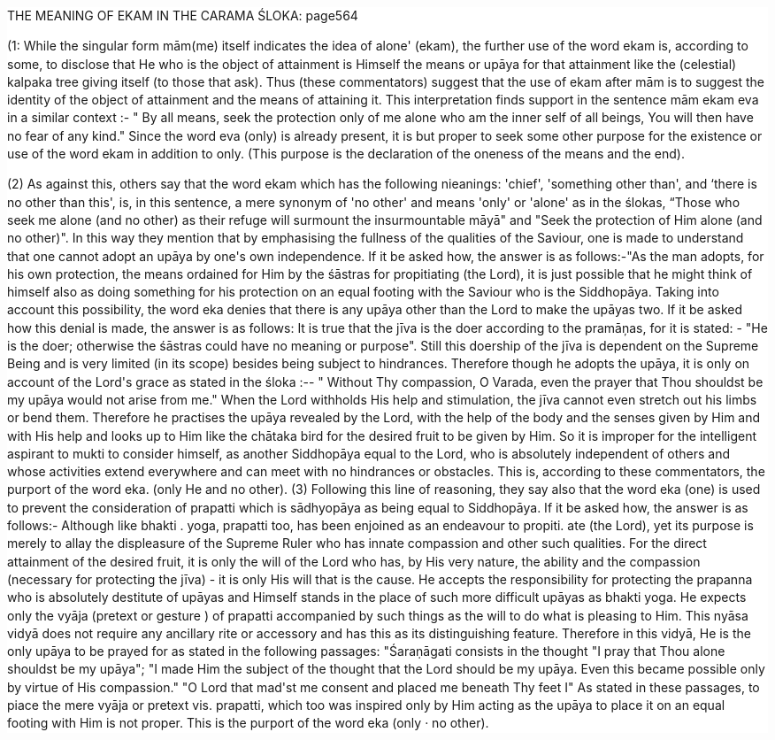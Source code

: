[^111]: Bhagavan's words to Sri Rāmanuja

THE MEANING OF EKAM IN THE CARAMA ŚLOKA: page564

(1: While the singular form mām(me) itself indicates the idea of alone' (ekam), the further use of the word ekam is, according to some, to disclose that He who is the object of attainment is Himself the means or upāya for that attainment like the (celestial) kalpaka tree giving itself (to those that ask). Thus (these commentators) suggest that the use of ekam after mām is to suggest the identity of the object of attainment and the means of attaining it. This interpretation finds support in the sentence mām ekam eva in a similar context :- " By all means, seek the protection only of me alone who am the inner self of all beings, You will then have no fear of any kind." Since the word eva (only) is already present, it is but proper to seek some other purpose for the existence or use of the word ekam in addition to only. (This purpose is the declaration of the oneness of the means and the end).

(2) As against this, others say that the word ekam which has the following nieanings: 'chief', 'something other than', and ‘there is no other than this', is, in this sentence, a mere synonym of 'no other' and means 'only' or 'alone' as in the ślokas, “Those who seek me alone (and no other) as their refuge will surmount the insurmountable māyā" and "Seek the protection of Him alone (and no other)". In this way they mention that by emphasising the fullness of the qualities of the Saviour, one is made to understand that one cannot adopt an upāya by one's own independence. If it be asked how, the answer is as follows:-"As the man adopts, for his own protection, the means ordained for Him by the śāstras for propitiating (the Lord), it is just possible that he might think of himself also as doing something for his protection on an equal footing with the Saviour who is the Siddhopāya. Taking into account this possibility, the word eka denies that there is any upāya other than the Lord to make the upāyas two. If it be asked how this denial is made, the answer is as follows: It is true that the jīva is the doer according to the pramāņas, for it is stated: - "He is the doer; otherwise the śāstras could have no meaning or purpose". Still this doership of the jīva is dependent on the Supreme Being and is very limited (in its scope) besides being subject to hindrances. Therefore though he adopts the upāya, it is only on account of the Lord's grace as stated in the śloka :-- " Without Thy compassion, O Varada, even the prayer that Thou shouldst be my upāya would not arise from me." When the Lord withholds His help and stimulation, the jīva cannot even stretch out his limbs or bend them. Therefore he practises the upāya revealed by the Lord, with the help of the body and the senses given by Him and with His help and looks up to Him like the chātaka bird for the desired fruit to be given by Him. So it is improper for the intelligent aspirant to mukti to consider himself, as another Siddhopāya equal to the Lord, who is absolutely independent of others and whose activities extend everywhere and can meet with no hindrances or obstacles. This is, according to these commentators, the purport of the word eka. (only He and no other). (3) Following this line of reasoning, they say also that the word eka (one) is used to prevent the consideration of prapatti which is sādhyopāya as being equal to Siddhopāya. If it be asked how, the answer is as follows:- Although like bhakti . yoga, prapatti too, has been enjoined as an endeavour to propiti. ate (the Lord), yet its purpose is merely to allay the displeasure of the Supreme Ruler who has innate compassion and other such qualities. For the direct attainment of the desired fruit, it is only the will of the Lord who has, by His very nature, the ability and the compassion (necessary for protecting the jīva) - it is only His will that is the cause. He accepts the responsibility for protecting the prapanna who is absolutely destitute of upāyas and Himself stands in the place of such more difficult upāyas as bhakti  yoga. He expects only the vyāja (pretext or gesture ) of prapatti accompanied by such things as the will to do what is pleasing to Him. This nyāsa vidyā does not require any ancillary rite or accessory and has this as its distinguishing feature. Therefore in this vidyā, He is the only upāya to be prayed for as stated in the following passages: "Śaraṇāgati consists in the thought "I pray that Thou alone shouldst be my upāya"; "I made Him the subject of the thought that the Lord should be my upāya. Even this became possible only by virtue of His compassion." "O Lord that mad'st me consent and placed me beneath Thy feet I" As stated in these passages, to piace the mere vyāja or pretext vis. prapatti, which too was inspired only by Him acting as the upāya to place it on an equal footing with Him is not proper. This is the purport of the word eka (only · no other).


[^104]: or by good luck (vidhinā).
[^105]: What is meant is not that the person should give up but that as he is unable to adopt other dharmas, he should seek the Lord as an upāya.
[^106]: Kākāsura performed prapatti (to Śrī Rāma) without any of the rites due to varṇa or āśrama.
[^107]: Sātvatam : Padmam: Jayākhyam, etc. these are the āgama samhitās.
[^108]: One should live near Bhagavatas:
[^109]: Money should not be received as a gift from the unworthy,
[^110]: Vidura was cremated according to Brahma Medha rites because an aerial voice ordered it.
[^112]: “He who desires svarga should perform Jyotiṣṭoma". In this sentence, the adhikārī is seen to be one who desires a certain fruit, namely Svarga.
[^113]: Drishti vidhi eg. "Imagine the mind to be Brahman and meditate on it". This kind of meditation would not lead to moksha.
[^114]: (a) to Kr̥ṣṇa at the time of the removal of her sari: (b) to the gods at the time of the Swayamvara: (c) Trijata to Sita: d) to Rāma: e) to Bhagavan after Narada's advice (f) when the Lord appeared before him; (g) to Bhagavan; h) to Bhagavan (i to Bhagavan; (j) to Upendra in dread of garuda; (k) to Visvamitra; (1) to Visvamitra; (m) to the pigeon; (n) to Rāma; (o) to Sibi